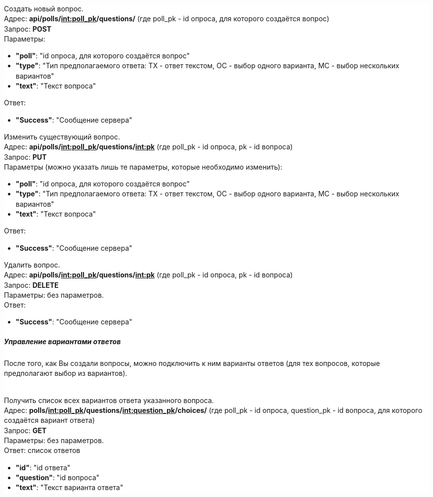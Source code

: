 Создать новый вопрос.<br>
Адрес: <b>api/polls/<int:poll_pk>/questions/</b> (где poll_pk - id опроса, для которого создаётся вопрос)<br>
Запрос: <b>POST</b><br>
Параметры:<br>
<ul>
  <li><b>"poll"</b>: "id опроса, для которого создаётся вопрос"</li>
  <li><b>"type"</b>: "Тип предполагаемого ответа: TX - ответ текстом, OC - выбор одного варианта, MC - выбор нескольких вариантов"</li>
  <li><b>"text"</b>: "Текст вопроса"</li>
</ul>
Ответ:<br>
<ul>
  <li><b>"Success"</b>: "Сообщение сервера"</li>
</ul>

Изменить существующий вопрос.<br>
Адрес: <b>api/polls/<int:poll_pk>/questions/<int:pk></b> (где poll_pk - id опроса, pk - id вопроса)<br>
Запрос: <b>PUT</b><br>
Параметры (можно указать лишь те параметры, которые необходимо изменить):<br>
<ul>
  <li><b>"poll"</b>: "id опроса, для которого создаётся вопрос"</li>
  <li><b>"type"</b>: "Тип предполагаемого ответа: TX - ответ текстом, OC - выбор одного варианта, MC - выбор нескольких вариантов"</li>
  <li><b>"text"</b>: "Текст вопроса"</li>
</ul>
Ответ:<br>
<ul>
  <li><b>"Success"</b>: "Сообщение сервера"</li>
</ul>

Удалить вопрос.<br>
Адрес: <b>api/polls/<int:poll_pk>/questions/<int:pk></b> (где poll_pk - id опроса, pk - id вопроса)<br>
Запрос: <b>DELETE</b><br>
Параметры: без параметров.<br>
Ответ:<br>
<ul>
  <li><b>"Success"</b>: "Сообщение сервера"</li>
</ul>


<h5>Управление вариантами ответов</h5>

После того, как Вы создали вопросы, можно подключить к ним варианты ответов (для тех вопросов, которые предполагают выбор из вариантов).<br><br>

Получить список всех вариантов ответа указанного вопроса.<br>
Адрес: <b>polls/<int:poll_pk>/questions/<int:question_pk>/choices/</b> (где poll_pk - id опроса, question_pk - id вопроса, для которого создаётся вариант ответа)<br>
Запрос: <b>GET</b><br>
Параметры: без параметров.<br>
Ответ: список ответов<br>
<ul>
  <li><b>"id"</b>: "id ответа"</li>
  <li><b>"question"</b>: "id вопроса"</li>
  <li><b>"text"</b>: "Текст варианта ответа"</li>
</ul>
